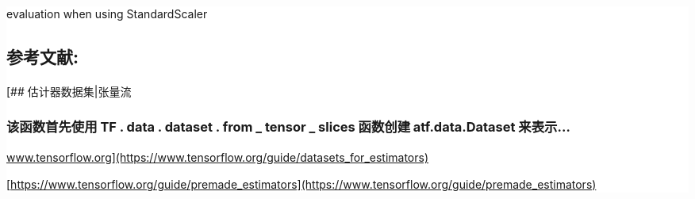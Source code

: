 evaluation when using StandardScaler

## **参考文献:**

[](https://www.tensorflow.org/guide/datasets_for_estimators) [## 估计器数据集|张量流

### 该函数首先使用 TF . data . dataset . from _ tensor _ slices 函数创建 atf.data.Dataset 来表示…

www.tensorflow.org](https://www.tensorflow.org/guide/datasets_for_estimators) 

[https://www.tensorflow.org/guide/premade_estimators](https://www.tensorflow.org/guide/premade_estimators)
